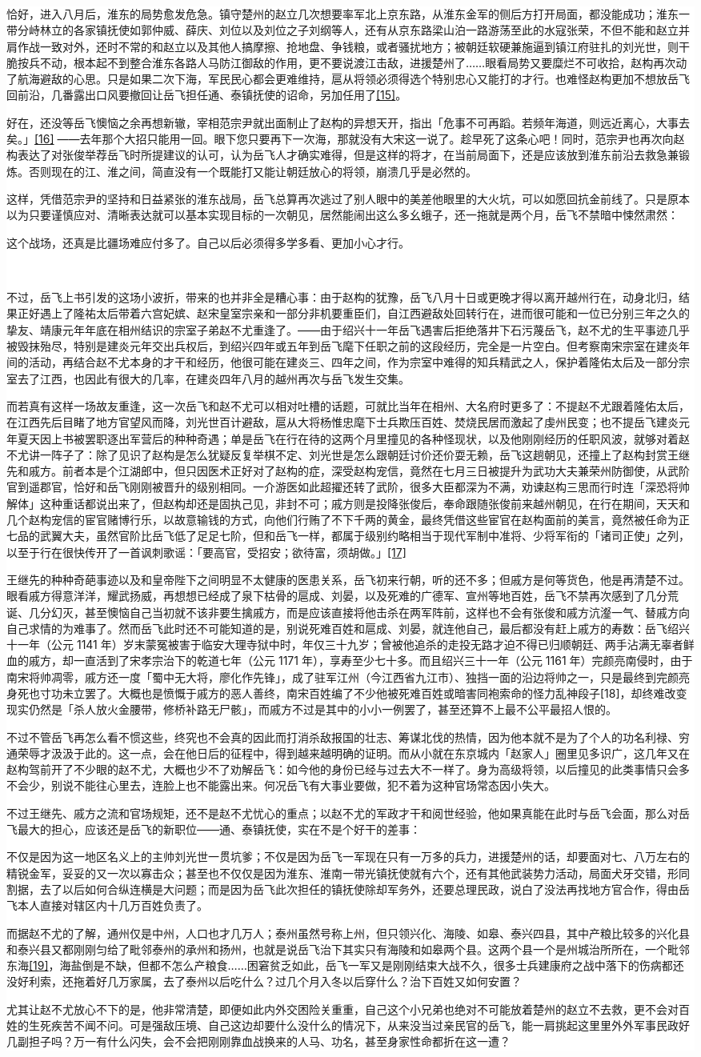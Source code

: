 
恰好，进入八月后，淮东的局势愈发危急。镇守楚州的赵立几次想要率军北上京东路，从淮东金军的侧后方打开局面，都没能成功；淮东一带分峙林立的各家镇抚使如郭仲威、薛庆、刘位以及刘位之子刘纲等人，还有从京东路梁山泊一路游荡至此的水寇张荣，不但不能和赵立并肩作战一致对外，还时不常的和赵立以及其他人搞摩擦、抢地盘、争钱粮，或者骚扰地方；被朝廷软硬兼施逼到镇江府驻扎的刘光世，则干脆按兵不动，根本起不到整合淮东各路人马防江御敌的作用，更不要说渡江击敌，进援楚州了……眼看局势又要糜烂不可收拾，赵构再次动了航海避敌的心思。只是如果二次下海，军民民心都会更难维持，扈从将领必须得选个特别忠心又能打的才行。也难怪赵构更加不想放岳飞回前沿，几番露出口风要撤回让岳飞担任通、泰镇抚使的诏命，另加任用了[[15]](#_ftn15)。


好在，还没等岳飞懊恼之余再想新辙，宰相范宗尹就出面制止了赵构的异想天开，指出「危事不可再蹈。若频年海道，则远近离心，大事去矣。」[[16]](#_ftn16) ——去年那个大招只能用一回。眼下您只要再下一次海，那就没有大宋这一说了。趁早死了这条心吧！同时，范宗尹也再次向赵构表达了对张俊举荐岳飞时所提建议的认可，认为岳飞人才确实难得，但是这样的将才，在当前局面下，还是应该放到淮东前沿去救急兼锻炼。否则现在的江、淮之间，简直没有一个既能打又能让朝廷放心的将领，崩溃几乎是必然的。


这样，凭借范宗尹的坚持和日益紧张的淮东战局，岳飞总算再次逃过了别人眼中的美差他眼里的大火坑，可以如愿回抗金前线了。只是原本以为只要谨慎应对、清晰表达就可以基本实现目标的一次朝见，居然能闹出这么多幺蛾子，还一拖就是两个月，岳飞不禁暗中悚然肃然：


这个战场，还真是比疆场难应付多了。自己以后必须得多学多看、更加小心才行。


 


不过，岳飞上书引发的这场小波折，带来的也并非全是糟心事：由于赵构的犹豫，岳飞八月十日或更晚才得以离开越州行在，动身北归，结果正好遇上了隆祐太后带着六宫妃嫔、赵宋皇室宗亲和一部分非机要重臣们，自江西避敌处回转行在，进而很可能和一位已分别三年之久的挚友、靖康元年年底在相州结识的宗室子弟赵不尤重逢了。——由于绍兴十一年岳飞遇害后拒绝落井下石污蔑岳飞，赵不尤的生平事迹几乎被毁抹殆尽，特别是建炎元年交出兵权后，到绍兴四年或五年到岳飞麾下任职之前的这段经历，完全是一片空白。但考察南宋宗室在建炎年间的活动，再结合赵不尤本身的才干和经历，他很可能在建炎三、四年之间，作为宗室中难得的知兵精武之人，保护着隆佑太后及一部分宗室去了江西，也因此有很大的几率，在建炎四年八月的越州再次与岳飞发生交集。


而若真有这样一场故友重逢，这一次岳飞和赵不尤可以相对吐槽的话题，可就比当年在相州、大名府时更多了：不提赵不尤跟着隆佑太后，在江西先后目睹了地方官望风而降，刘光世百计避敌，扈从大将杨惟忠麾下士兵欺压百姓、焚烧民居而激起了虔州民变；也不提岳飞建炎元年夏天因上书被罢职逐出军营后的种种奇遇；单是岳飞在行在待的这两个月里撞见的各种怪现状，以及他刚刚经历的任职风波，就够对着赵不尤讲一阵子了：除了见识了赵构是怎么犹疑反复举棋不定、刘光世是怎么跟朝廷讨价还价耍无赖，岳飞这趟朝见，还撞上了赵构封赏王继先和戚方。前者本是个江湖郎中，但只因医术正好对了赵构的症，深受赵构宠信，竟然在七月三日被提升为武功大夫兼荣州防御使，从武阶官到遥郡官，恰好和岳飞刚刚被晋升的级别相同。一介游医如此超擢还转了武阶，很多大臣都深为不满，劝谏赵构三思而行时连「深恐将帅解体」这种重话都说出来了，但赵构却还是固执己见，非封不可；戚方则是投降张俊后，奉命跟随张俊前来越州朝见，在行在期间，天天和几个赵构宠信的宦官赌博行乐，以故意输钱的方式，向他们行贿了不下千两的黄金，最终凭借这些宦官在赵构面前的美言，竟然被任命为正七品的武翼大夫，虽然官阶比岳飞低了足足七阶，但和岳飞一样，都属于级别约略相当于现代军制中准将、少将军衔的「诸司正使」之列，以至于行在很快传开了一首讽刺歌谣：「要高官，受招安；欲待富，须胡做。」[[17]](#_ftn17)


王继先的种种奇葩事迹以及和皇帝陛下之间明显不太健康的医患关系，岳飞初来行朝，听的还不多；但戚方是何等货色，他是再清楚不过。眼看戚方得意洋洋，耀武扬威，再想想已经成了泉下枯骨的扈成、刘晏，以及死难的广德军、宣州等地百姓，岳飞不禁再次感到了几分荒诞、几分幻灭，甚至懊恼自己当初就不该非要生擒戚方，而是应该直接将他击杀在两军阵前，这样也不会有张俊和戚方沆瀣一气、替戚方向自己求情的为难事了。然而岳飞此时还不可能知道的是，别说死难百姓和扈成、刘晏，就连他自己，最后都没有赶上戚方的寿数：岳飞绍兴十一年（公元 1141 年）岁末蒙冤被害于临安大理寺狱中时，年仅三十九岁；曾被他追杀的走投无路才迫不得已归顺朝廷、两手沾满无辜者鲜血的戚方，却一直活到了宋孝宗治下的乾道七年（公元 1171 年），享寿至少七十多。而且绍兴三十一年（公元 1161 年）完颜亮南侵时，由于南宋将帅凋零，戚方还一度「蜀中无大将，廖化作先锋」，成了驻军江州（今江西省九江市）、独挡一面的沿边将帅之一，只是最终到完颜亮身死也寸功未立罢了。大概也是愤慨于戚方的恶人善终，南宋百姓编了不少他被死难百姓或暗害同袍索命的怪力乱神段子[18]，却终难改变现实仍然是「杀人放火金腰带，修桥补路无尸骸」，而戚方不过是其中的小小一例罢了，甚至还算不上最不公平最招人恨的。


不过不管岳飞再怎么看不惯这些，终究也不会真的因此而打消杀敌报国的壮志、筹谋北伐的热情，因为他本就不是为了个人的功名利禄、穷通荣辱才汲汲于此的。这一点，会在他日后的征程中，得到越来越明确的证明。而从小就在东京城内「赵家人」圈里见多识广，这几年又在赵构驾前开了不少眼的赵不尤，大概也少不了劝解岳飞：如今他的身份已经与过去大不一样了。身为高级将领，以后撞见的此类事情只会多不会少，别说不能往心里去，连脸上也不能露出来。何况岳飞有大事业要做，犯不着为这种官场常态因小失大。


不过王继先、戚方之流和官场规矩，还不是赵不尤忧心的重点；以赵不尤的军政才干和阅世经验，他如果真能在此时与岳飞会面，那么对岳飞最大的担心，应该还是岳飞的新职位——通、泰镇抚使，实在不是个好干的差事：


不仅是因为这一地区名义上的主帅刘光世一贯坑爹；不仅是因为岳飞一军现在只有一万多的兵力，进援楚州的话，却要面对七、八万左右的精锐金军，妥妥的又一次以寡击众；甚至也不仅仅是因为淮东、淮南一带光镇抚使就有六个，还有其他武装势力活动，局面犬牙交错，形同割据，去了以后如何合纵连横是大问题；而是因为岳飞此次担任的镇抚使除却军务外，还要总理民政，说白了没法再找地方官合作，得由岳飞本人直接对辖区内十几万百姓负责了。


而据赵不尤的了解，通州仅是中州，人口也才几万人；泰州虽然号称上州，但只领兴化、海陵、如皋、泰兴四县，其中产粮比较多的兴化县和泰兴县又都刚刚匀给了毗邻泰州的承州和扬州，也就是说岳飞治下其实只有海陵和如皋两个县。这两个县一个是州城治所所在，一个毗邻东海[[19]](#_ftn19)，海盐倒是不缺，但都不怎么产粮食……困窘贫乏如此，岳飞一军又是刚刚结束大战不久，很多士兵建康府之战中落下的伤病都还没好利索，还拖着好几万家属，去了泰州以后吃什么？过几个月入冬以后穿什么？治下百姓又如何安置？


尤其让赵不尤放心不下的是，他非常清楚，即便如此内外交困险关重重，自己这个小兄弟也绝对不可能放着楚州的赵立不去救，更不会对百姓的生死疾苦不闻不问。可是强敌压境、自己这边却要什么没什么的情况下，从来没当过亲民官的岳飞，能一肩挑起这里里外外军事民政好几副担子吗？万一有什么闪失，会不会把刚刚靠血战换来的人马、功名，甚至身家性命都折在这一遭？
